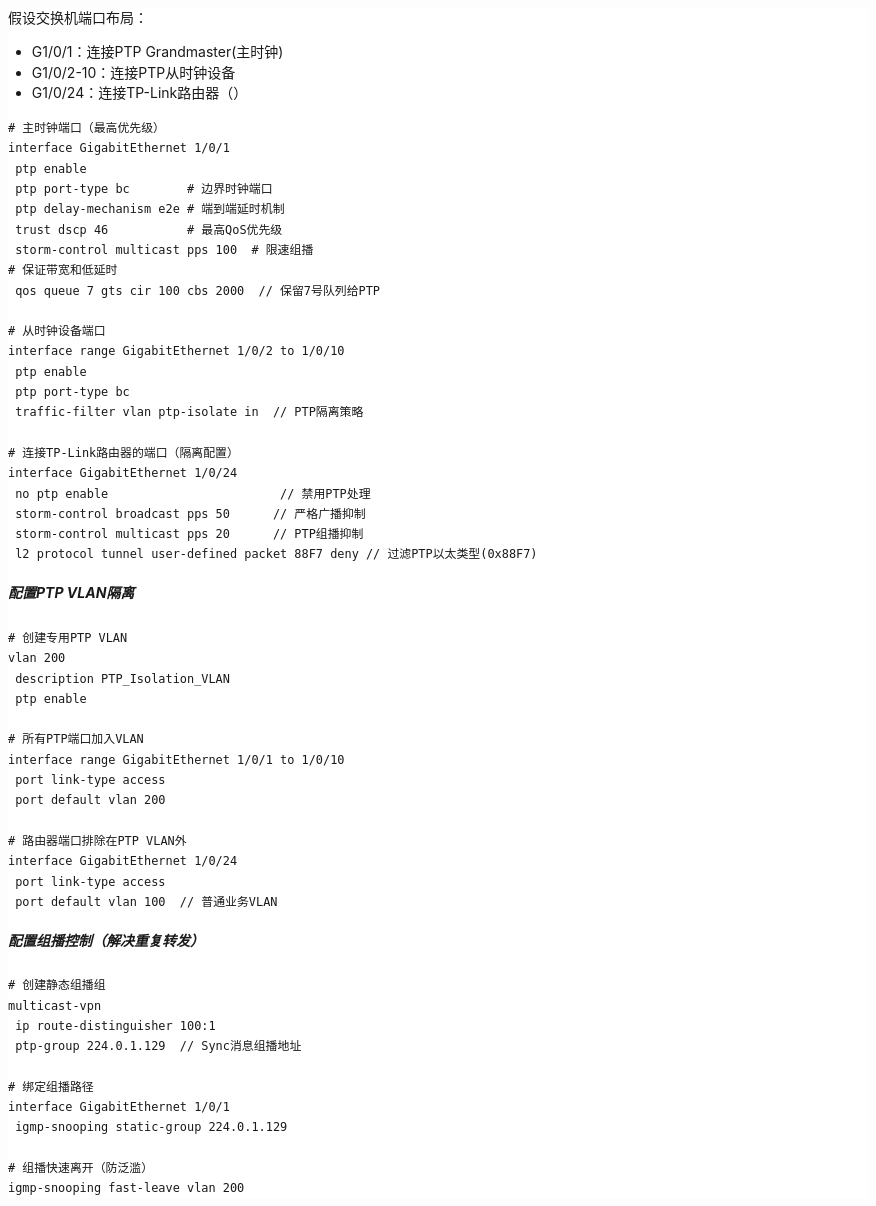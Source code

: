 假设交换机端口布局：
- G1/0/1：连接PTP Grandmaster(主时钟)
- G1/0/2-10：连接PTP从时钟设备
- G1/0/24：连接TP-Link路由器（）
```shell
# 主时钟端口（最高优先级）
interface GigabitEthernet 1/0/1
 ptp enable
 ptp port-type bc        # 边界时钟端口
 ptp delay-mechanism e2e # 端到端延时机制
 trust dscp 46           # 最高QoS优先级
 storm-control multicast pps 100  # 限速组播
# 保证带宽和低延时
 qos queue 7 gts cir 100 cbs 2000  // 保留7号队列给PTP

# 从时钟设备端口
interface range GigabitEthernet 1/0/2 to 1/0/10
 ptp enable
 ptp port-type bc
 traffic-filter vlan ptp-isolate in  // PTP隔离策略

# 连接TP-Link路由器的端口（隔离配置）
interface GigabitEthernet 1/0/24
 no ptp enable                        // 禁用PTP处理
 storm-control broadcast pps 50      // 严格广播抑制
 storm-control multicast pps 20      // PTP组播抑制
 l2 protocol tunnel user-defined packet 88F7 deny // 过滤PTP以太类型(0x88F7)
```

##### 配置PTP VLAN隔离
```shell
# 创建专用PTP VLAN
vlan 200
 description PTP_Isolation_VLAN
 ptp enable

# 所有PTP端口加入VLAN
interface range GigabitEthernet 1/0/1 to 1/0/10
 port link-type access
 port default vlan 200

# 路由器端口排除在PTP VLAN外
interface GigabitEthernet 1/0/24
 port link-type access
 port default vlan 100  // 普通业务VLAN
```

##### 配置组播控制（解决重复转发）
```shell
# 创建静态组播组
multicast-vpn
 ip route-distinguisher 100:1
 ptp-group 224.0.1.129  // Sync消息组播地址

# 绑定组播路径
interface GigabitEthernet 1/0/1
 igmp-snooping static-group 224.0.1.129

# 组播快速离开（防泛滥）
igmp-snooping fast-leave vlan 200
```
